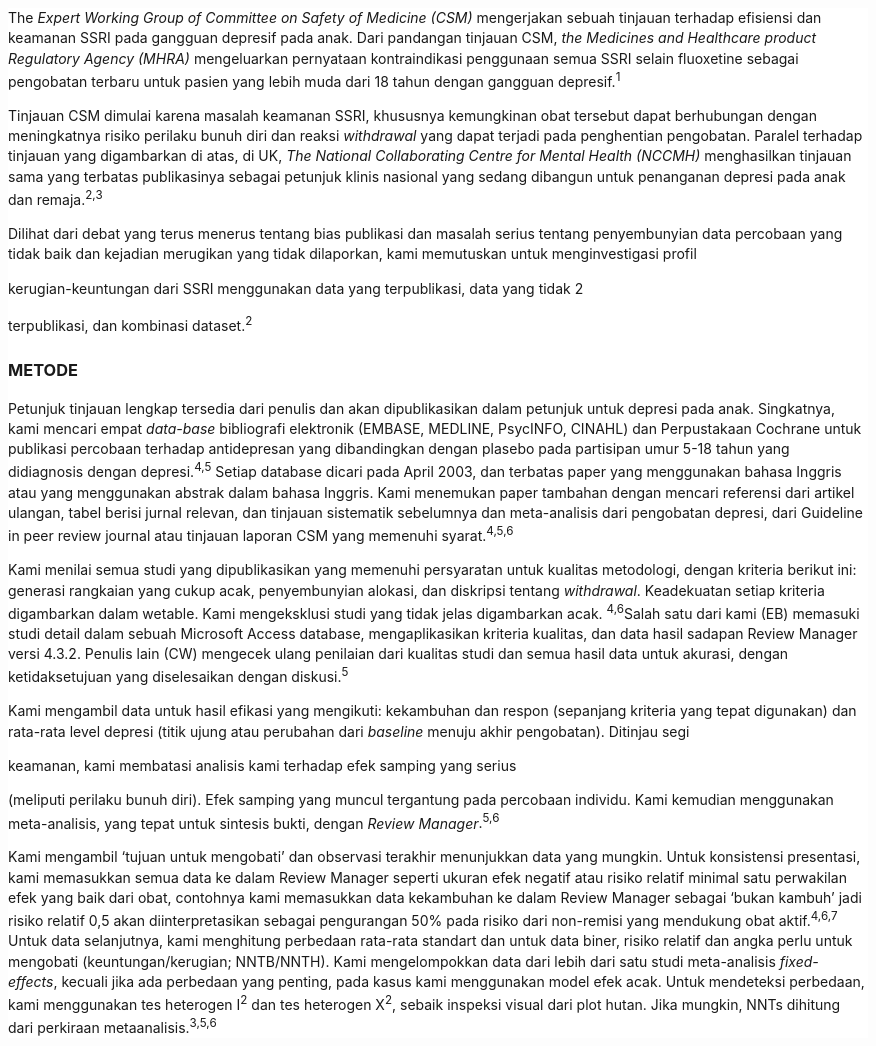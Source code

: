 <p><span class="font6">The </span><span class="font6" style="font-style:italic;">Expert Working Group of Committee on Safety of Medicine (CSM) </span><span class="font6">mengerjakan sebuah tinjauan terhadap efisiensi dan keamanan SSRI pada gangguan depresif pada anak. Dari pandangan tinjauan CSM, </span><span class="font6" style="font-style:italic;">the Medicines and Healthcare product Regulatory Agency (MHRA)</span><span class="font6"> mengeluarkan pernyataan kontraindikasi penggunaan semua SSRI selain fluoxetine sebagai pengobatan terbaru untuk pasien yang lebih muda dari 18 tahun dengan gangguan depresif.<sup>1</sup></span></p>
<p><span class="font6">Tinjauan CSM dimulai karena masalah keamanan SSRI, khususnya kemungkinan obat tersebut dapat berhubungan dengan meningkatnya risiko perilaku bunuh diri dan reaksi </span><span class="font6" style="font-style:italic;">withdrawal</span><span class="font6"> yang dapat terjadi pada penghentian pengobatan. Paralel terhadap tinjauan yang digambarkan di atas, di UK, </span><span class="font6" style="font-style:italic;">The National Collaborating Centre for Mental Health (NCCMH)</span><span class="font6"> menghasilkan tinjauan sama yang terbatas publikasinya sebagai petunjuk klinis nasional yang sedang dibangun untuk penanganan depresi pada anak dan remaja.<sup>2,3</sup></span></p>
<p><span class="font6">Dilihat dari debat yang terus menerus tentang bias publikasi dan masalah serius tentang penyembunyian data percobaan yang tidak baik dan kejadian merugikan yang tidak dilaporkan, kami memutuskan untuk menginvestigasi profil</span></p>
<p><span class="font6">kerugian-keuntungan dari SSRI menggunakan data yang terpublikasi, data yang tidak </span><span class="font5">2</span></p>
<p><span class="font6">terpublikasi, dan kombinasi dataset.<sup>2</sup></span></p>
<h3><a name="bookmark9"></a><span class="font6" style="font-weight:bold;"><a name="bookmark10"></a>METODE</span></h3>
<p><span class="font6">Petunjuk tinjauan lengkap tersedia dari penulis dan akan dipublikasikan dalam petunjuk untuk depresi pada anak. Singkatnya, kami mencari empat </span><span class="font6" style="font-style:italic;">data-base </span><span class="font6">bibliografi elektronik (EMBASE, MEDLINE, PsycINFO, CINAHL) dan Perpustakaan Cochrane untuk publikasi percobaan terhadap antidepresan yang dibandingkan dengan plasebo pada partisipan umur 5-18 tahun yang didiagnosis dengan depresi.<sup>4,5</sup> Setiap database dicari pada April 2003, dan terbatas paper yang menggunakan bahasa Inggris atau yang menggunakan abstrak dalam bahasa Inggris. Kami menemukan paper tambahan dengan mencari referensi dari artikel ulangan, tabel berisi jurnal relevan, dan tinjauan sistematik sebelumnya dan meta-analisis dari pengobatan depresi, dari Guideline in peer review journal atau tinjauan laporan CSM yang memenuhi syarat.<sup>4,5,6</sup></span></p>
<p><span class="font6">Kami menilai semua studi yang dipublikasikan yang memenuhi persyaratan untuk kualitas metodologi, dengan kriteria berikut ini: generasi rangkaian yang cukup acak, penyembunyian alokasi, dan diskripsi tentang </span><span class="font6" style="font-style:italic;">withdrawal</span><span class="font6">. Keadekuatan setiap kriteria digambarkan dalam wetable. Kami mengeksklusi studi yang tidak jelas digambarkan acak. <sup>4,6</sup>Salah satu dari kami (EB) memasuki studi detail dalam sebuah Microsoft Access database, mengaplikasikan kriteria kualitas, dan data hasil sadapan Review Manager versi 4.3.2. Penulis lain (CW) mengecek ulang penilaian dari kualitas studi dan semua hasil data untuk akurasi, dengan ketidaksetujuan yang diselesaikan dengan diskusi.<sup>5</sup></span></p>
<p><span class="font6">Kami mengambil data untuk hasil efikasi yang mengikuti: kekambuhan dan respon (sepanjang kriteria yang tepat digunakan) dan rata-rata level depresi (titik ujung atau perubahan dari </span><span class="font6" style="font-style:italic;">baseline</span><span class="font6"> menuju akhir pengobatan). Ditinjau segi</span></p>
<p><span class="font6">keamanan, kami membatasi analisis kami terhadap efek samping yang serius</span></p>
<p><span class="font6">(meliputi perilaku bunuh diri). Efek samping yang muncul tergantung pada percobaan individu. Kami kemudian menggunakan meta-analisis, yang tepat untuk sintesis bukti, dengan </span><span class="font6" style="font-style:italic;">Review Manager</span><span class="font6">.<sup>5,6</sup></span></p>
<p><span class="font6">Kami mengambil ‘tujuan untuk mengobati’ dan observasi terakhir menunjukkan data yang mungkin. Untuk konsistensi presentasi, kami memasukkan semua data ke dalam Review Manager seperti ukuran efek negatif atau risiko relatif minimal satu perwakilan efek yang baik dari obat, contohnya kami memasukkan data kekambuhan ke dalam Review Manager sebagai ‘bukan kambuh’ jadi risiko relatif 0,5 akan diinterpretasikan sebagai pengurangan 50% pada risiko dari non-remisi yang mendukung obat aktif.<sup>4,6,7</sup> Untuk data selanjutnya, kami menghitung perbedaan rata-rata standart dan untuk data biner, risiko relatif dan angka perlu untuk mengobati (keuntungan/kerugian; NNTB/NNTH). Kami mengelompokkan data dari lebih dari satu studi meta-analisis </span><span class="font6" style="font-style:italic;">fixed-effects</span><span class="font6">, kecuali jika ada perbedaan yang penting, pada kasus kami menggunakan model efek acak. Untuk mendeteksi perbedaan, kami menggunakan tes heterogen I<sup>2</sup> dan tes heterogen X<sup>2</sup>, sebaik inspeksi visual dari plot hutan. Jika mungkin, NNTs dihitung dari perkiraan metaanalisis.<sup>3,5,6</sup></span></p>